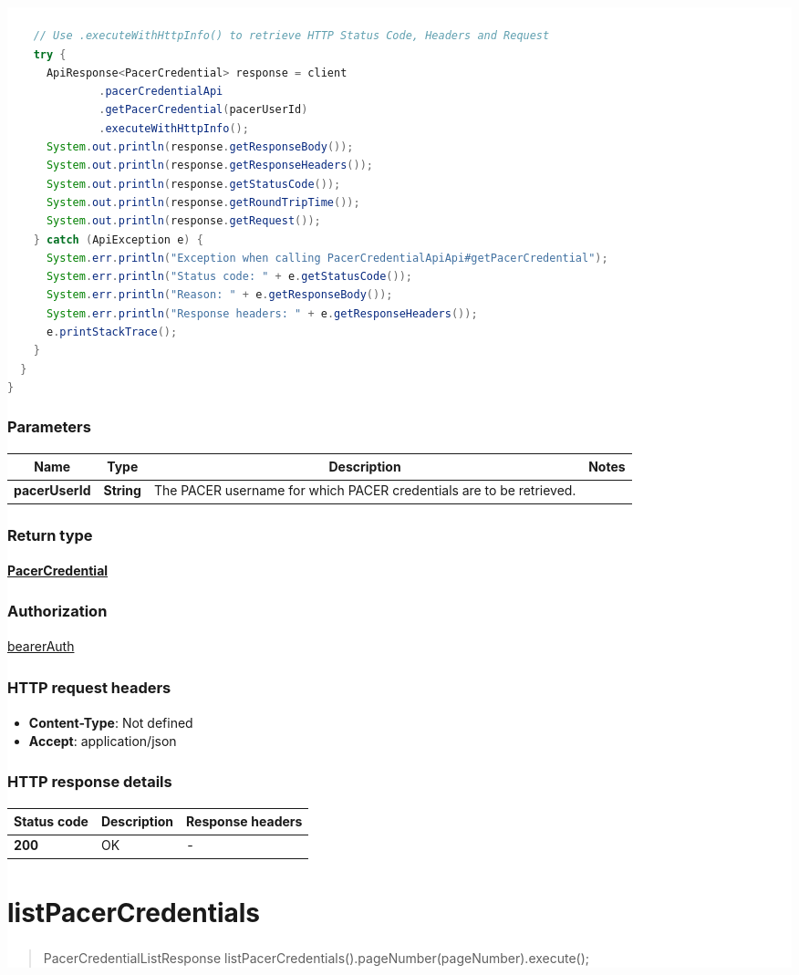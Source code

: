 ```java

    // Use .executeWithHttpInfo() to retrieve HTTP Status Code, Headers and Request
    try {
      ApiResponse<PacerCredential> response = client
              .pacerCredentialApi
              .getPacerCredential(pacerUserId)
              .executeWithHttpInfo();
      System.out.println(response.getResponseBody());
      System.out.println(response.getResponseHeaders());
      System.out.println(response.getStatusCode());
      System.out.println(response.getRoundTripTime());
      System.out.println(response.getRequest());
    } catch (ApiException e) {
      System.err.println("Exception when calling PacerCredentialApiApi#getPacerCredential");
      System.err.println("Status code: " + e.getStatusCode());
      System.err.println("Reason: " + e.getResponseBody());
      System.err.println("Response headers: " + e.getResponseHeaders());
      e.printStackTrace();
    }
  }
}

```

### Parameters

| Name | Type | Description  | Notes |
|------------- | ------------- | ------------- | -------------|
| **pacerUserId** | **String**| The PACER username for which PACER credentials are to be retrieved. | |

### Return type

[**PacerCredential**](PacerCredential.md)

### Authorization

[bearerAuth](../README.md#bearerAuth)

### HTTP request headers

 - **Content-Type**: Not defined
 - **Accept**: application/json

### HTTP response details
| Status code | Description | Response headers |
|-------------|-------------|------------------|
| **200** | OK |  -  |

<a name="listPacerCredentials"></a>
# **listPacerCredentials**
> PacerCredentialListResponse listPacerCredentials().pageNumber(pageNumber).execute();

